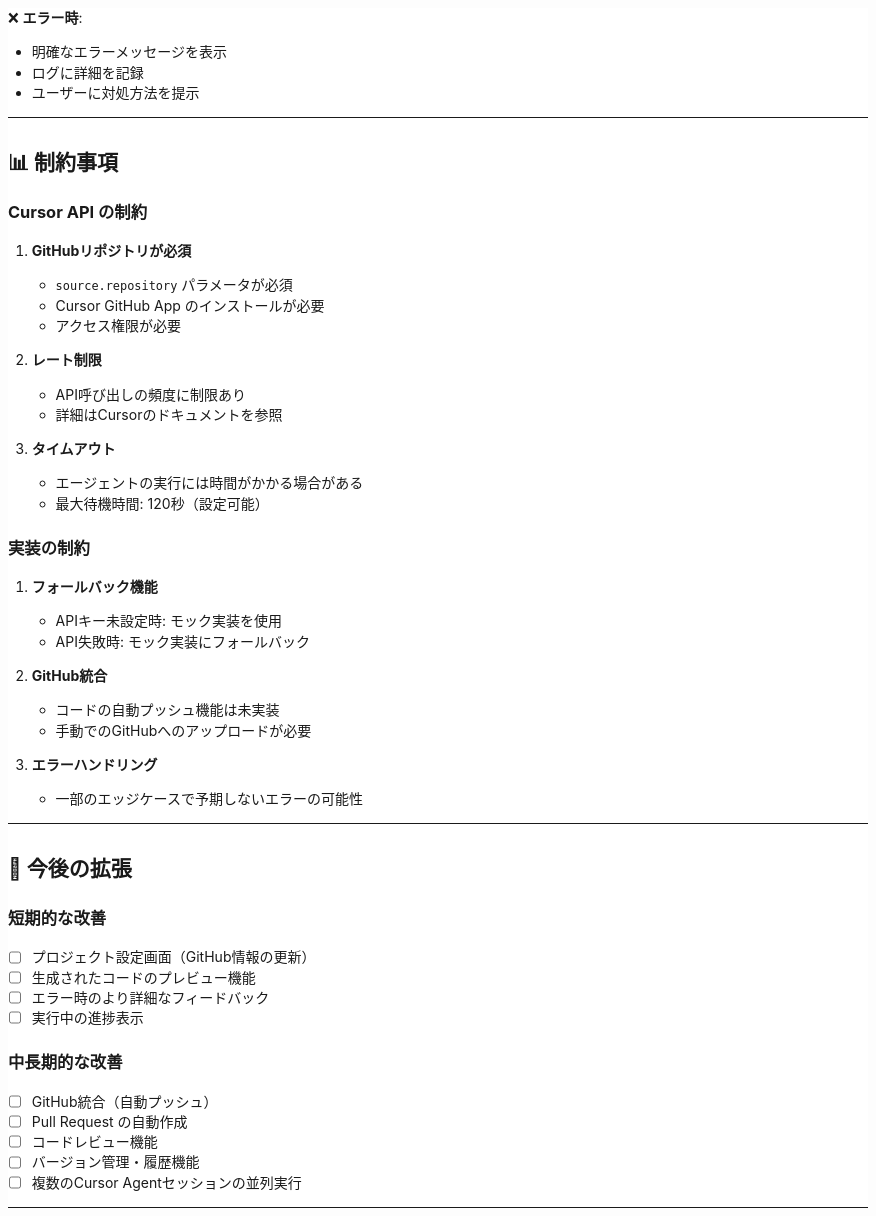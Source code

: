❌ **エラー時**:
- 明確なエラーメッセージを表示
- ログに詳細を記録
- ユーザーに対処方法を提示

---

## 📊 制約事項

### Cursor API の制約

1. **GitHubリポジトリが必須**
   - `source.repository` パラメータが必須
   - Cursor GitHub App のインストールが必要
   - アクセス権限が必要

2. **レート制限**
   - API呼び出しの頻度に制限あり
   - 詳細はCursorのドキュメントを参照

3. **タイムアウト**
   - エージェントの実行には時間がかかる場合がある
   - 最大待機時間: 120秒（設定可能）

### 実装の制約

1. **フォールバック機能**
   - APIキー未設定時: モック実装を使用
   - API失敗時: モック実装にフォールバック

2. **GitHub統合**
   - コードの自動プッシュ機能は未実装
   - 手動でのGitHubへのアップロードが必要

3. **エラーハンドリング**
   - 一部のエッジケースで予期しないエラーの可能性

---

## 🔧 今後の拡張

### 短期的な改善

- [ ] プロジェクト設定画面（GitHub情報の更新）
- [ ] 生成されたコードのプレビュー機能
- [ ] エラー時のより詳細なフィードバック
- [ ] 実行中の進捗表示

### 中長期的な改善

- [ ] GitHub統合（自動プッシュ）
- [ ] Pull Request の自動作成
- [ ] コードレビュー機能
- [ ] バージョン管理・履歴機能
- [ ] 複数のCursor Agentセッションの並列実行

---